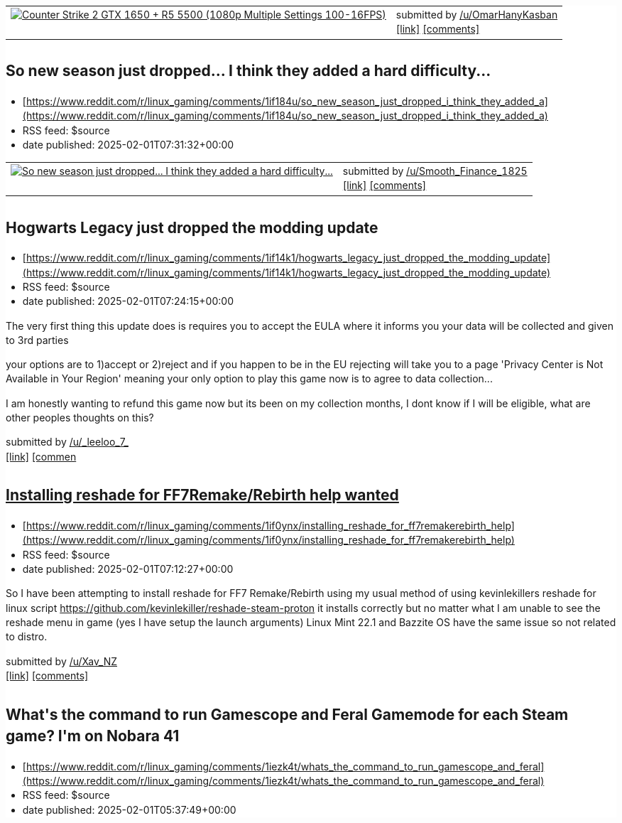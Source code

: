 <table> <tr><td> <a href="https://www.reddit.com/r/linux_gaming/comments/1if1r11/counter_strike_2_gtx_1650_r5_5500_1080p_multiple/"> <img src="https://external-preview.redd.it/UPSpzLpHnAJ0bVZ3R-viEUO2qKmvA5rQAUz-JvCrdds.jpg?width=320&amp;crop=smart&amp;auto=webp&amp;s=9832b7191d6accd64fac56e05df55273a1a1dbe6" alt="Counter Strike 2 GTX 1650 + R5 5500 (1080p Multiple Settings 100-16FPS)" title="Counter Strike 2 GTX 1650 + R5 5500 (1080p Multiple Settings 100-16FPS)" /> </a> </td><td> &#32; submitted by &#32; <a href="https://www.reddit.com/user/OmarHanyKasban"> /u/OmarHanyKasban </a> <br/> <span><a href="https://youtu.be/DZnhj41g7JU?si=bPGYyzv1-ylBXgAJ">[link]</a></span> &#32; <span><a href="https://www.reddit.com/r/linux_gaming/comments/1if1r11/counter_strike_2_gtx_1650_r5_5500_1080p_multiple/">[comments]</a></span> </td></tr></table>

## So new season just dropped... I think they added a hard difficulty...
 - [https://www.reddit.com/r/linux_gaming/comments/1if184u/so_new_season_just_dropped_i_think_they_added_a](https://www.reddit.com/r/linux_gaming/comments/1if184u/so_new_season_just_dropped_i_think_they_added_a)
 - RSS feed: $source
 - date published: 2025-02-01T07:31:32+00:00

<table> <tr><td> <a href="https://www.reddit.com/r/linux_gaming/comments/1if184u/so_new_season_just_dropped_i_think_they_added_a/"> <img src="https://external-preview.redd.it/bzhneDBldXpjaGdlMfSuwtMFsz81_YvBeCujB9YP6NmQY-Q3EZ8LTnVSHDmg.png?width=640&amp;crop=smart&amp;auto=webp&amp;s=64eeb4986ea36e34a462281b17de95448452f5e1" alt="So new season just dropped... I think they added a hard difficulty..." title="So new season just dropped... I think they added a hard difficulty..." /> </a> </td><td> &#32; submitted by &#32; <a href="https://www.reddit.com/user/Smooth_Finance_1825"> /u/Smooth_Finance_1825 </a> <br/> <span><a href="https://v.redd.it/nocl6auzchge1">[link]</a></span> &#32; <span><a href="https://www.reddit.com/r/linux_gaming/comments/1if184u/so_new_season_just_dropped_i_think_they_added_a/">[comments]</a></span> </td></tr></table>

## Hogwarts Legacy just dropped the modding update
 - [https://www.reddit.com/r/linux_gaming/comments/1if14k1/hogwarts_legacy_just_dropped_the_modding_update](https://www.reddit.com/r/linux_gaming/comments/1if14k1/hogwarts_legacy_just_dropped_the_modding_update)
 - RSS feed: $source
 - date published: 2025-02-01T07:24:15+00:00

<div class="md"><p>The very first thing this update does is requires you to accept the EULA where it informs you your data will be collected and given to 3rd parties</p> <p>your options are to 1)accept or 2)reject and if you happen to be in the EU rejecting will take you to a page &#39;Privacy Center is Not Available in Your Region&#39; meaning your only option to play this game now is to agree to data collection...</p> <p>I am honestly wanting to refund this game now but its been on my collection months, I dont know if I will be eligible, what are other peoples thoughts on this?</p> </div> &#32; submitted by &#32; <a href="https://www.reddit.com/user/_leeloo_7_"> /u/_leeloo_7_ </a> <br/> <span><a href="https://www.reddit.com/r/linux_gaming/comments/1if14k1/hogwarts_legacy_just_dropped_the_modding_update/">[link]</a></span> &#32; <span><a href="https://www.reddit.com/r/linux_gaming/comments/1if14k1/hogwarts_legacy_just_dropped_the_modding_update/">[commen

## Installing reshade for FF7Remake/Rebirth help wanted
 - [https://www.reddit.com/r/linux_gaming/comments/1if0ynx/installing_reshade_for_ff7remakerebirth_help](https://www.reddit.com/r/linux_gaming/comments/1if0ynx/installing_reshade_for_ff7remakerebirth_help)
 - RSS feed: $source
 - date published: 2025-02-01T07:12:27+00:00

<div class="md"><p>So I have been attempting to install reshade for FF7 Remake/Rebirth using my usual method of using kevinlekillers reshade for linux script <a href="https://github.com/kevinlekiller/reshade-steam-proton">https://github.com/kevinlekiller/reshade-steam-proton</a> it installs correctly but no matter what I am unable to see the reshade menu in game (yes I have setup the launch arguments) Linux Mint 22.1 and Bazzite OS have the same issue so not related to distro. </p> </div> &#32; submitted by &#32; <a href="https://www.reddit.com/user/Xav_NZ"> /u/Xav_NZ </a> <br/> <span><a href="https://www.reddit.com/r/linux_gaming/comments/1if0ynx/installing_reshade_for_ff7remakerebirth_help/">[link]</a></span> &#32; <span><a href="https://www.reddit.com/r/linux_gaming/comments/1if0ynx/installing_reshade_for_ff7remakerebirth_help/">[comments]</a></span>

## What's the command to run Gamescope and Feral Gamemode for each Steam game? I'm on Nobara 41
 - [https://www.reddit.com/r/linux_gaming/comments/1iezk4t/whats_the_command_to_run_gamescope_and_feral](https://www.reddit.com/r/linux_gaming/comments/1iezk4t/whats_the_command_to_run_gamescope_and_feral)
 - RSS feed: $source
 - date published: 2025-02-01T05:37:49+00:00
